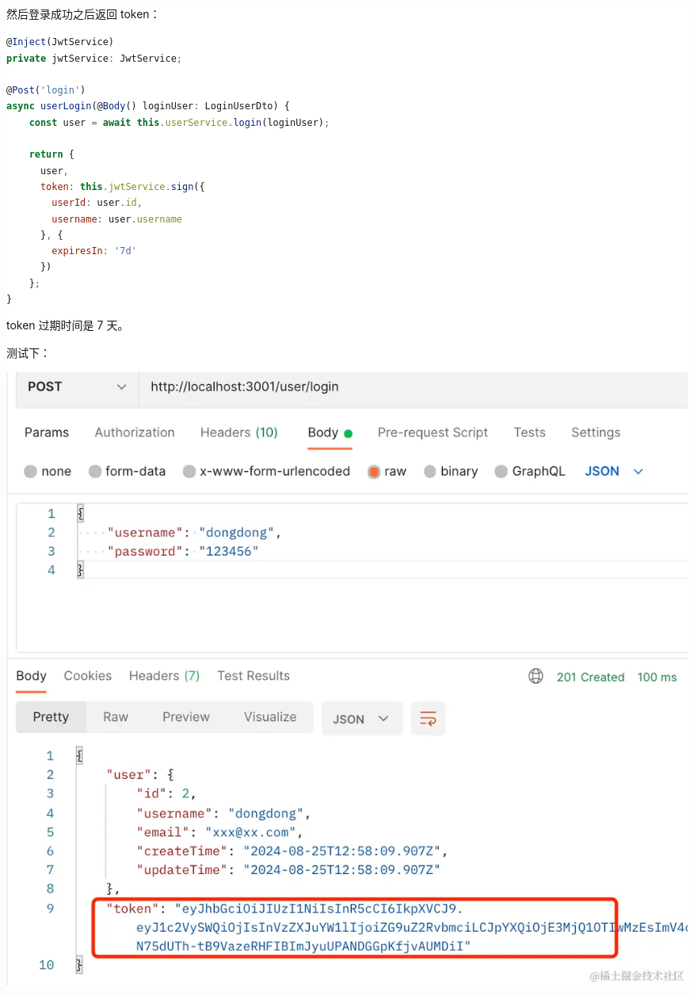 然后登录成功之后返回 token：

```javascript
@Inject(JwtService)
private jwtService: JwtService;

@Post('login')
async userLogin(@Body() loginUser: LoginUserDto) {
    const user = await this.userService.login(loginUser);

    return {
      user,
      token: this.jwtService.sign({
        userId: user.id,
        username: user.username
      }, {
        expiresIn: '7d'
      })
    };
}
```

token 过期时间是 7 天。

测试下：

![](./images/d5d864e37b4caff3844fe66c22ac3702.webp )